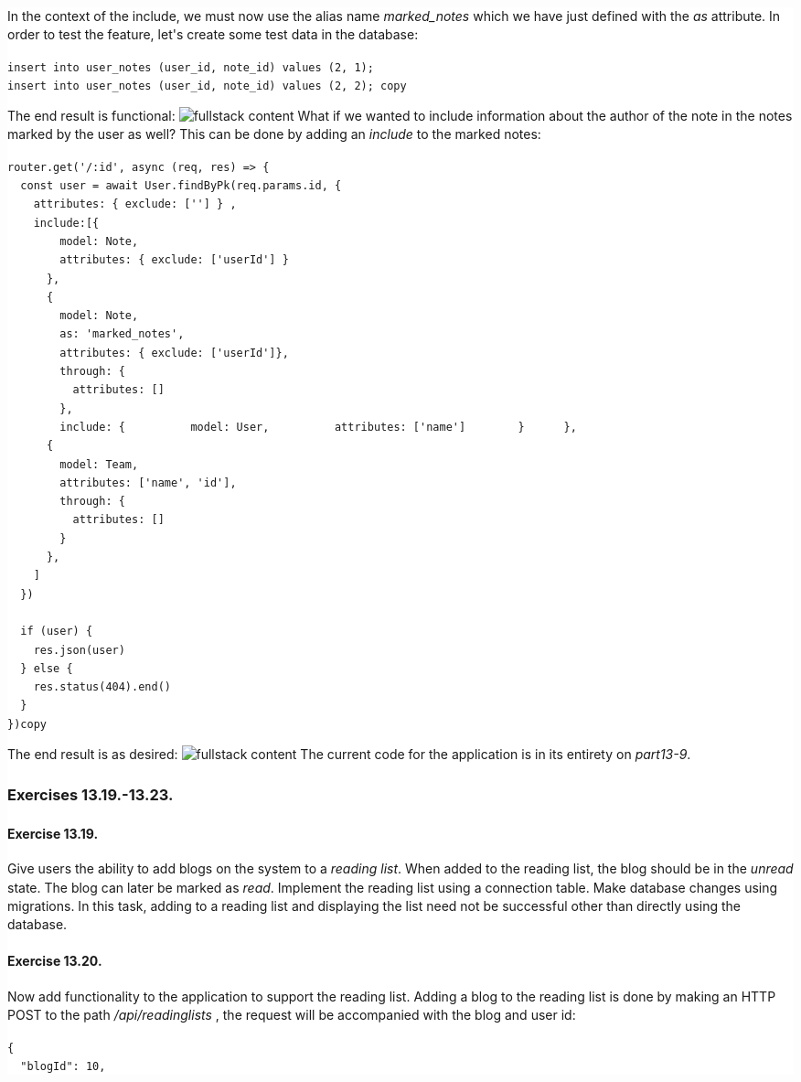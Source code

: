 In the context of the include, we must now use the alias name _marked_notes_ which we have just defined with the _as_ attribute.
In order to test the feature, let's create some test data in the database:
```
insert into user_notes (user_id, note_id) values (2, 1);
insert into user_notes (user_id, note_id) values (2, 2); copy
```

The end result is functional:
![fullstack content](../assets/6c38c69e2da80685.png)
What if we wanted to include information about the author of the note in the notes marked by the user as well? This can be done by adding an _include_ to the marked notes:
```
router.get('/:id', async (req, res) => {
  const user = await User.findByPk(req.params.id, {
    attributes: { exclude: [''] } ,
    include:[{
        model: Note,
        attributes: { exclude: ['userId'] }
      },
      {
        model: Note,
        as: 'marked_notes',
        attributes: { exclude: ['userId']},
        through: {
          attributes: []
        },
        include: {          model: User,          attributes: ['name']        }      },
      {
        model: Team,
        attributes: ['name', 'id'],
        through: {
          attributes: []
        }
      },
    ]
  })

  if (user) {
    res.json(user)
  } else {
    res.status(404).end()
  }
})copy
```

The end result is as desired:
![fullstack content](../assets/859e112f97aa1c1e.png)
The current code for the application is in its entirety on _part13-9_.
### Exercises 13.19.-13.23.
#### Exercise 13.19.
Give users the ability to add blogs on the system to a _reading list_. When added to the reading list, the blog should be in the _unread_ state. The blog can later be marked as _read_. Implement the reading list using a connection table. Make database changes using migrations.
In this task, adding to a reading list and displaying the list need not be successful other than directly using the database.
#### Exercise 13.20.
Now add functionality to the application to support the reading list.
Adding a blog to the reading list is done by making an HTTP POST to the path _/api/readinglists_ , the request will be accompanied with the blog and user id:
```
{
  "blogId": 10,
```